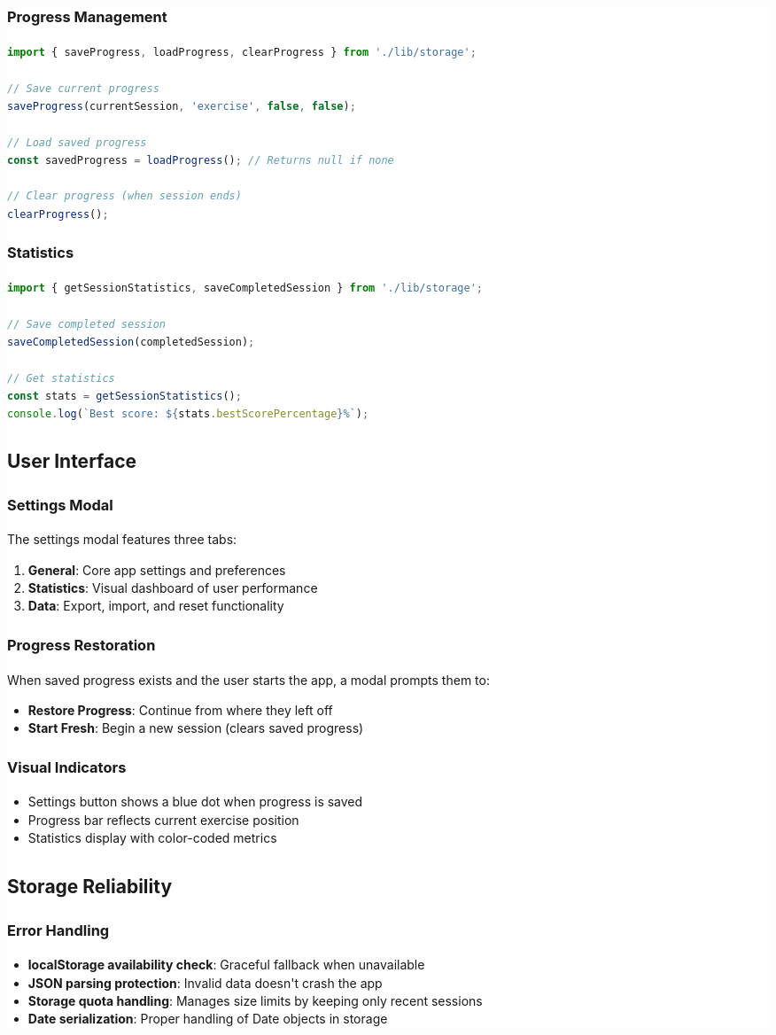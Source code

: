 ### Progress Management
```typescript
import { saveProgress, loadProgress, clearProgress } from './lib/storage';

// Save current progress
saveProgress(currentSession, 'exercise', false, false);

// Load saved progress
const savedProgress = loadProgress(); // Returns null if none

// Clear progress (when session ends)
clearProgress();
```

### Statistics
```typescript
import { getSessionStatistics, saveCompletedSession } from './lib/storage';

// Save completed session
saveCompletedSession(completedSession);

// Get statistics
const stats = getSessionStatistics();
console.log(`Best score: ${stats.bestScorePercentage}%`);
```

## User Interface

### Settings Modal
The settings modal features three tabs:
1. **General**: Core app settings and preferences
2. **Statistics**: Visual dashboard of user performance
3. **Data**: Export, import, and reset functionality

### Progress Restoration
When saved progress exists and the user starts the app, a modal prompts them to:
- **Restore Progress**: Continue from where they left off
- **Start Fresh**: Begin a new session (clears saved progress)

### Visual Indicators
- Settings button shows a blue dot when progress is saved
- Progress bar reflects current exercise position
- Statistics display with color-coded metrics

## Storage Reliability

### Error Handling
- **localStorage availability check**: Graceful fallback when unavailable
- **JSON parsing protection**: Invalid data doesn't crash the app
- **Storage quota handling**: Manages size limits by keeping only recent sessions
- **Date serialization**: Proper handling of Date objects in storage
